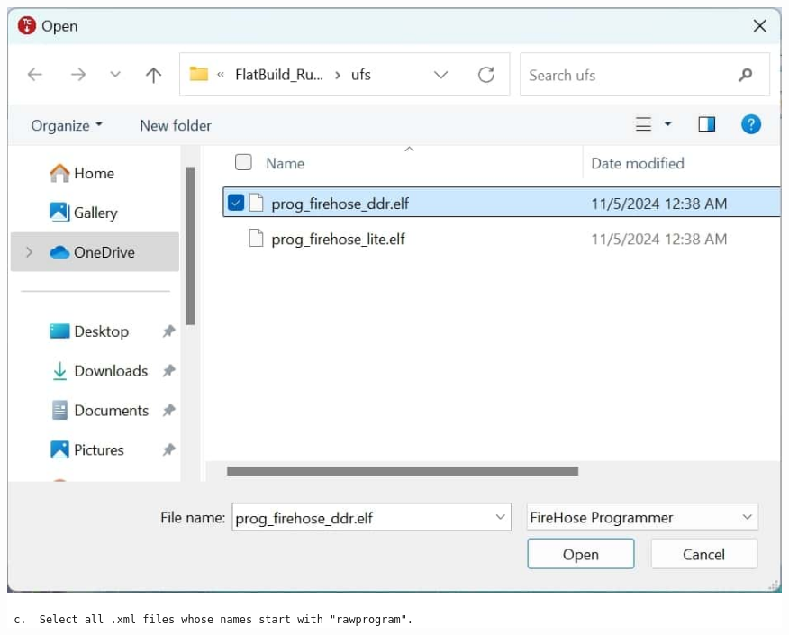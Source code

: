 ![](media/0dd0a069ab816b227d6d0715bd3e9d27.jpeg)

     c.  Select all .xml files whose names start with "rawprogram".
